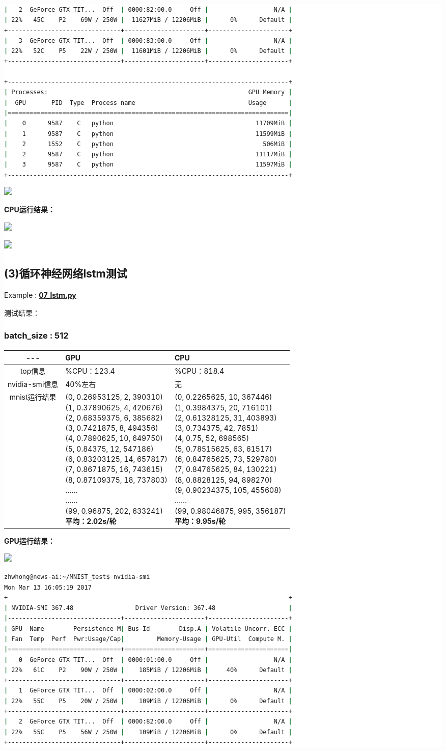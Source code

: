 ```bash
|   2  GeForce GTX TIT...  Off  | 0000:82:00.0     Off |                  N/A |
| 22%   45C    P2    69W / 250W |  11627MiB / 12206MiB |      0%      Default |
+-------------------------------+----------------------+----------------------+
|   3  GeForce GTX TIT...  Off  | 0000:83:00.0     Off |                  N/A |
| 22%   52C    P5    22W / 250W |  11601MiB / 12206MiB |      0%      Default |
+-------------------------------+----------------------+----------------------+

+-----------------------------------------------------------------------------+
| Processes:                                                       GPU Memory |
|  GPU       PID  Type  Process name                               Usage      |
|=============================================================================|
|    0      9587    C   python                                       11709MiB |
|    1      9587    C   python                                       11599MiB |
|    2      1552    C   python                                         506MiB |
|    2      9587    C   python                                       11117MiB |
|    3      9587    C   python                                       11597MiB |
+-----------------------------------------------------------------------------+
```

![](conv_gpu_2.png)

**CPU运行结果：**

![](conv_cpu_1.png)

![](conv_cpu_2.png)

## (3)循环神经网络lstm测试

Example : [**07_lstm.py**](https://github.com/Hzwcode/awesome-deep-learning/blob/master/TensorFlow-Tutorials/07_lstm.py)

测试结果：

### batch_size : 512

| --- | GPU | CPU |
|:---:|:---|:---|
| top信息 | %CPU：123.4 | %CPU：818.4 |
| nvidia-smi信息 | 40%左右 | 无 |
| mnist运行结果 | (0, 0.26953125, 2, 390310) </br> (1, 0.37890625, 4, 420676) </br> (2, 0.68359375, 6, 385682) </br> (3, 0.7421875, 8, 494356) </br> (4, 0.7890625, 10, 649750) </br> (5, 0.84375, 12, 547186) </br> (6, 0.83203125, 14, 657817) </br> (7, 0.8671875, 16, 743615) </br> (8, 0.87109375, 18, 737803) </br> …… </br> …… </br> (99, 0.96875, 202, 633241) </br> **平均：2.02s/轮**|(0, 0.2265625, 10, 367446) </br> (1, 0.3984375, 20, 716101) </br> (2, 0.61328125, 31, 403893) </br> (3, 0.734375, 42, 7851) </br> (4, 0.75, 52, 698565) </br> (5, 0.78515625, 63, 61517) </br> (6, 0.84765625, 73, 529780) </br> (7, 0.84765625, 84, 130221) </br> (8, 0.8828125, 94, 898270) </br> (9, 0.90234375, 105, 455608) </br> …… </br> (99, 0.98046875, 995, 356187) </br> **平均：9.95s/轮**|

**GPU运行结果：**

![](lstm_gpu_1.png)

```bash
zhwhong@news-ai:~/MNIST_test$ nvidia-smi
Mon Mar 13 16:05:19 2017       
+-----------------------------------------------------------------------------+
| NVIDIA-SMI 367.48                 Driver Version: 367.48                    |
|-------------------------------+----------------------+----------------------+
| GPU  Name        Persistence-M| Bus-Id        Disp.A | Volatile Uncorr. ECC |
| Fan  Temp  Perf  Pwr:Usage/Cap|         Memory-Usage | GPU-Util  Compute M. |
|===============================+======================+======================|
|   0  GeForce GTX TIT...  Off  | 0000:01:00.0     Off |                  N/A |
| 22%   61C    P2    90W / 250W |    185MiB / 12206MiB |     40%      Default |
+-------------------------------+----------------------+----------------------+
|   1  GeForce GTX TIT...  Off  | 0000:02:00.0     Off |                  N/A |
| 22%   55C    P5    20W / 250W |    109MiB / 12206MiB |      0%      Default |
+-------------------------------+----------------------+----------------------+
|   2  GeForce GTX TIT...  Off  | 0000:82:00.0     Off |                  N/A |
| 22%   55C    P5    56W / 250W |    109MiB / 12206MiB |      0%      Default |
+-------------------------------+----------------------+----------------------+
```